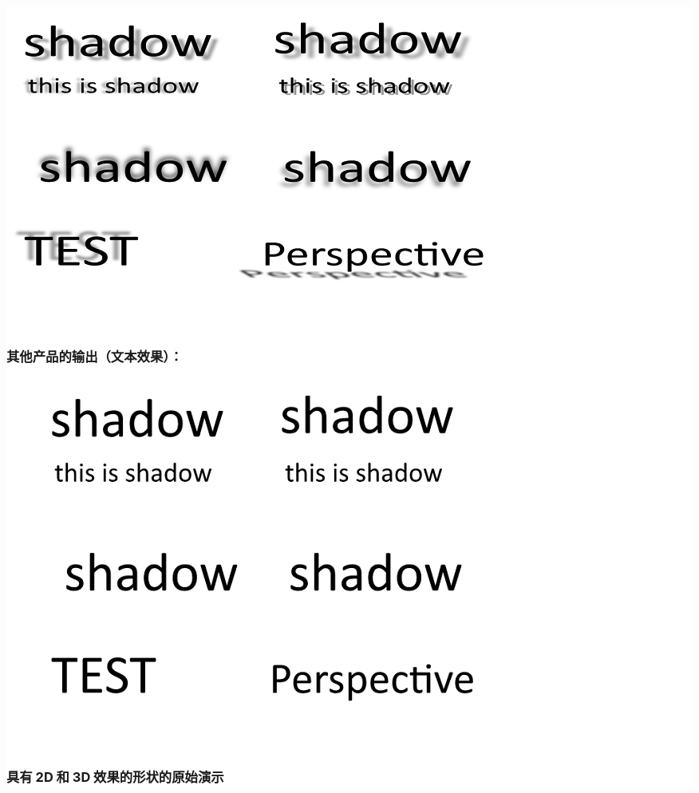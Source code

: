 ![Aspose.Slides for .NET 的输出，具有相同的效果](effect.shadow.aspose.png)

### 其他产品的输出（文本效果）：
![没有效果的其他产品的输出](effect.shadow.other.png)

### 具有 2D 和 3D 效果的形状的原始演示